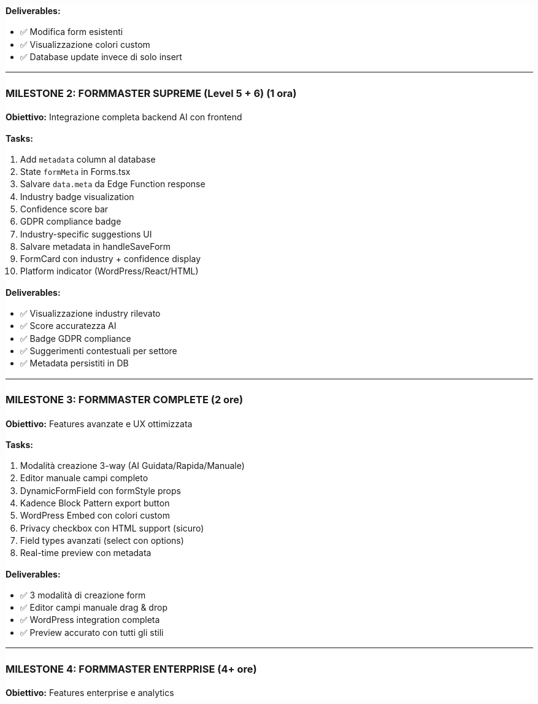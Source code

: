 **Deliverables:**
- ✅ Modifica form esistenti
- ✅ Visualizzazione colori custom
- ✅ Database update invece di solo insert

---

### **MILESTONE 2: FORMMASTER SUPREME (Level 5 + 6)** (1 ora)
**Obiettivo:** Integrazione completa backend AI con frontend

**Tasks:**
1. Add `metadata` column al database
2. State `formMeta` in Forms.tsx
3. Salvare `data.meta` da Edge Function response
4. Industry badge visualization
5. Confidence score bar
6. GDPR compliance badge
7. Industry-specific suggestions UI
8. Salvare metadata in handleSaveForm
9. FormCard con industry + confidence display
10. Platform indicator (WordPress/React/HTML)

**Deliverables:**
- ✅ Visualizzazione industry rilevato
- ✅ Score accuratezza AI
- ✅ Badge GDPR compliance
- ✅ Suggerimenti contestuali per settore
- ✅ Metadata persistiti in DB

---

### **MILESTONE 3: FORMMASTER COMPLETE** (2 ore)
**Obiettivo:** Features avanzate e UX ottimizzata

**Tasks:**
1. Modalità creazione 3-way (AI Guidata/Rapida/Manuale)
2. Editor manuale campi completo
3. DynamicFormField con formStyle props
4. Kadence Block Pattern export button
5. WordPress Embed con colori custom
6. Privacy checkbox con HTML support (sicuro)
7. Field types avanzati (select con options)
8. Real-time preview con metadata

**Deliverables:**
- ✅ 3 modalità di creazione form
- ✅ Editor campi manuale drag & drop
- ✅ WordPress integration completa
- ✅ Preview accurato con tutti gli stili

---

### **MILESTONE 4: FORMMASTER ENTERPRISE** (4+ ore)
**Obiettivo:** Features enterprise e analytics
